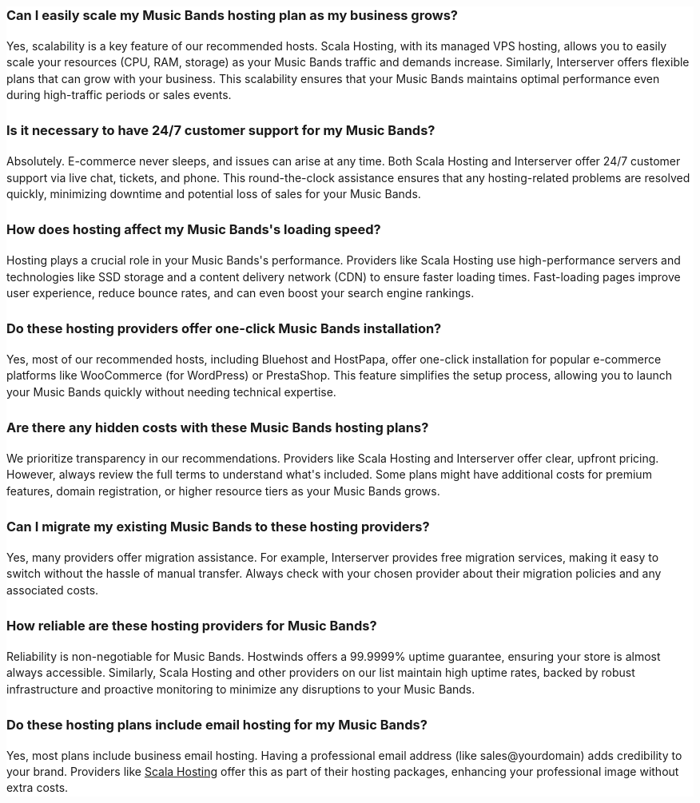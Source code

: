 ### Can I easily scale my Music Bands hosting plan as my business grows? 
Yes, scalability is a key feature of our recommended hosts. Scala Hosting, with its managed VPS hosting, allows you to easily scale your resources (CPU, RAM, storage) as your Music Bands traffic and demands increase. Similarly, Interserver offers flexible plans that can grow with your business. This scalability ensures that your Music Bands maintains optimal performance even during high-traffic periods or sales events.

### Is it necessary to have 24/7 customer support for my Music Bands? 
Absolutely. E-commerce never sleeps, and issues can arise at any time. Both Scala Hosting and Interserver offer 24/7 customer support via live chat, tickets, and phone. This round-the-clock assistance ensures that any hosting-related problems are resolved quickly, minimizing downtime and potential loss of sales for your Music Bands.

### How does hosting affect my Music Bands's loading speed? 
Hosting plays a crucial role in your Music Bands's performance. Providers like Scala Hosting use high-performance servers and technologies like SSD storage and a content delivery network (CDN) to ensure faster loading times. Fast-loading pages improve user experience, reduce bounce rates, and can even boost your search engine rankings.

### Do these hosting providers offer one-click Music Bands installation? 
Yes, most of our recommended hosts, including Bluehost and HostPapa, offer one-click installation for popular e-commerce platforms like WooCommerce (for WordPress) or PrestaShop. This feature simplifies the setup process, allowing you to launch your Music Bands quickly without needing technical expertise.

### Are there any hidden costs with these Music Bands hosting plans? 
We prioritize transparency in our recommendations. Providers like Scala Hosting and Interserver offer clear, upfront pricing. However, always review the full terms to understand what's included. Some plans might have additional costs for premium features, domain registration, or higher resource tiers as your Music Bands grows.

### Can I migrate my existing Music Bands to these hosting providers? 
Yes, many providers offer migration assistance. For example, Interserver provides free migration services, making it easy to switch without the hassle of manual transfer. Always check with your chosen provider about their migration policies and any associated costs.

### How reliable are these hosting providers for Music Bands? 
Reliability is non-negotiable for Music Bands. Hostwinds offers a 99.9999% uptime guarantee, ensuring your store is almost always accessible. Similarly, Scala Hosting and other providers on our list maintain high uptime rates, backed by robust infrastructure and proactive monitoring to minimize any disruptions to your Music Bands.

### Do these hosting plans include email hosting for my Music Bands? 
Yes, most plans include business email hosting. Having a professional email address (like sales@yourdomain) adds credibility to your brand. Providers like [Scala Hosting](https://snipitx.com/scala-jy) offer this as part of their hosting packages, enhancing your professional image without extra costs.
